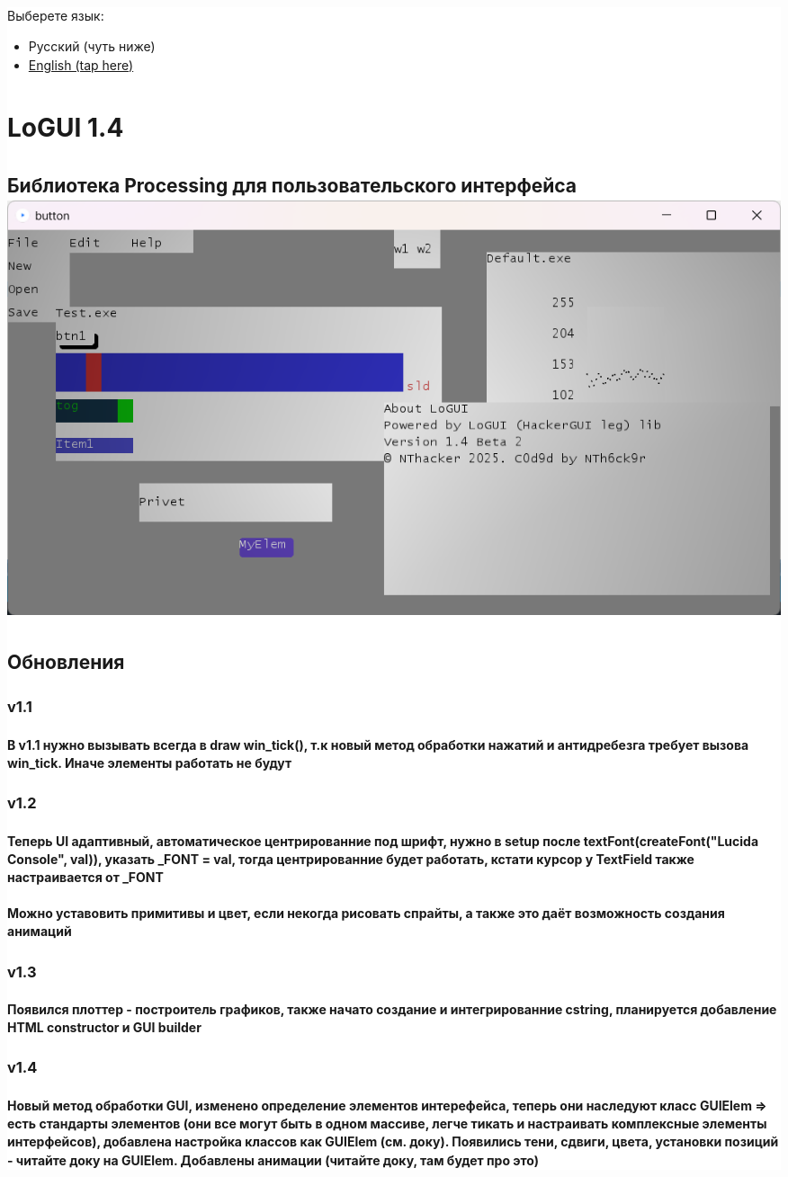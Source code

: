 Выберете язык:
<ul>
	<li>Русский (чуть ниже)</li>
	<li><a href="#en">English (tap here)</a></li>
</ul>

<h1>LoGUI 1.4</h1>
<h2>Библиотека Processing для пользовательского интерфейса</b>

<img src="read.png">

<h2>Обновления</h2>
<h3>v1.1</h3> 
<h4>В v1.1 нужно вызывать всегда в draw win_tick(), т.к новый метод обработки нажатий и антидребезга требует вызова win_tick. Иначе элементы работать не будут</h4>

<h3>v1.2</h3>
<h4>Теперь UI адаптивный, автоматическое центрированние под шрифт, нужно в setup после textFont(createFont("Lucida Console", val)), указать _FONT = val, тогда центрированние будет работать, кстати курсор у TextField также настраивается от _FONT</h4>
<h4>Можно уставовить примитивы и цвет, если некогда рисовать спрайты, а также это даёт возможность создания анимаций</h4>

<h3>v1.3</h3>
<h4>Появился плоттер - построитель графиков, также начато создание и интегрированние cstring, планируется добавление HTML constructor и GUI builder</h4>

<h3>v1.4</h3>
<h4>Новый метод обработки GUI, изменено определение элементов интерефейса, теперь они наследуют класс GUIElem => есть стандарты элементов (они все могут быть в одном массиве, легче тикать и настраивать комплексные элементы интерфейсов), добавлена настройка классов как GUIElem (см. доку). Появились тени, сдвиги, цвета, установки позиций - читайте доку на GUIElem. Добавлены анимации (читайте доку, там будет про это)</h4>
